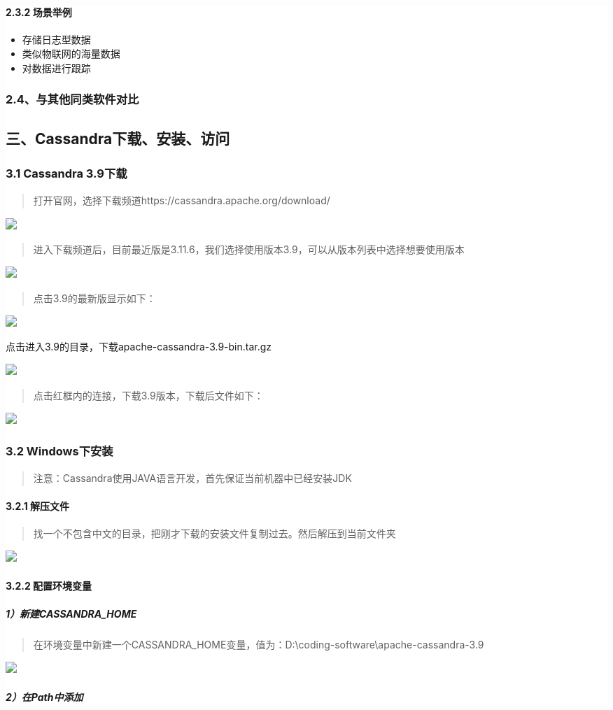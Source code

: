 #### 2.3.2  场景举例

- 存储日志型数据
- 类似物联网的海量数据
- 对数据进行跟踪

### 2.4、与其他同类软件对比

## 三、Cassandra下载、安装、访问

### 3.1 Cassandra 3.9下载

> 打开官网，选择下载频道https://cassandra.apache.org/download/

![](assets/1589264862.png)

> 进入下载频道后，目前最近版是3.11.6，我们选择使用版本3.9，可以从版本列表中选择想要使用版本

![](assets/1589265551.png)

> 点击3.9的最新版显示如下：

![](assets/1591587087.png)

点击进入3.9的目录，下载apache-cassandra-3.9-bin.tar.gz

![](assets/1591587180.png)

> 点击红框内的连接，下载3.9版本，下载后文件如下：

![](assets/1591587293.png)

### 3.2 Windows下安装

>  注意：Cassandra使用JAVA语言开发，首先保证当前机器中已经安装JDK

#### 3.2.1 解压文件

> 找一个不包含中文的目录，把刚才下载的安装文件复制过去。然后解压到当前文件夹

![](assets/1591587348.png)

#### 3.2.2  配置环境变量

##### 1）新建CASSANDRA_HOME

> 在环境变量中新建一个CASSANDRA_HOME变量，值为：D:\coding-software\apache-cassandra-3.9

![](assets/1589333724.png)



##### 2）在Path中添加
